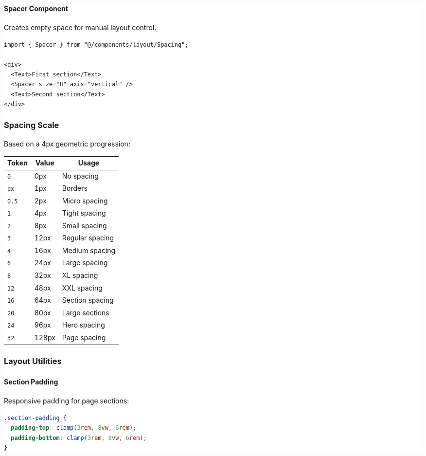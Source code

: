 #### Spacer Component
Creates empty space for manual layout control.

```tsx
import { Spacer } from "@/components/layout/Spacing";

<div>
  <Text>First section</Text>
  <Spacer size="8" axis="vertical" />
  <Text>Second section</Text>
</div>
```

### Spacing Scale

Based on a 4px geometric progression:

| Token | Value | Usage |
|-------|-------|--------|
| `0` | 0px | No spacing |
| `px` | 1px | Borders |
| `0.5` | 2px | Micro spacing |
| `1` | 4px | Tight spacing |
| `2` | 8px | Small spacing |
| `3` | 12px | Regular spacing |
| `4` | 16px | Medium spacing |
| `6` | 24px | Large spacing |
| `8` | 32px | XL spacing |
| `12` | 48px | XXL spacing |
| `16` | 64px | Section spacing |
| `20` | 80px | Large sections |
| `24` | 96px | Hero spacing |
| `32` | 128px | Page spacing |

### Layout Utilities

#### Section Padding
Responsive padding for page sections:

```css
.section-padding {
  padding-top: clamp(3rem, 8vw, 6rem);
  padding-bottom: clamp(3rem, 8vw, 6rem);
}
```
